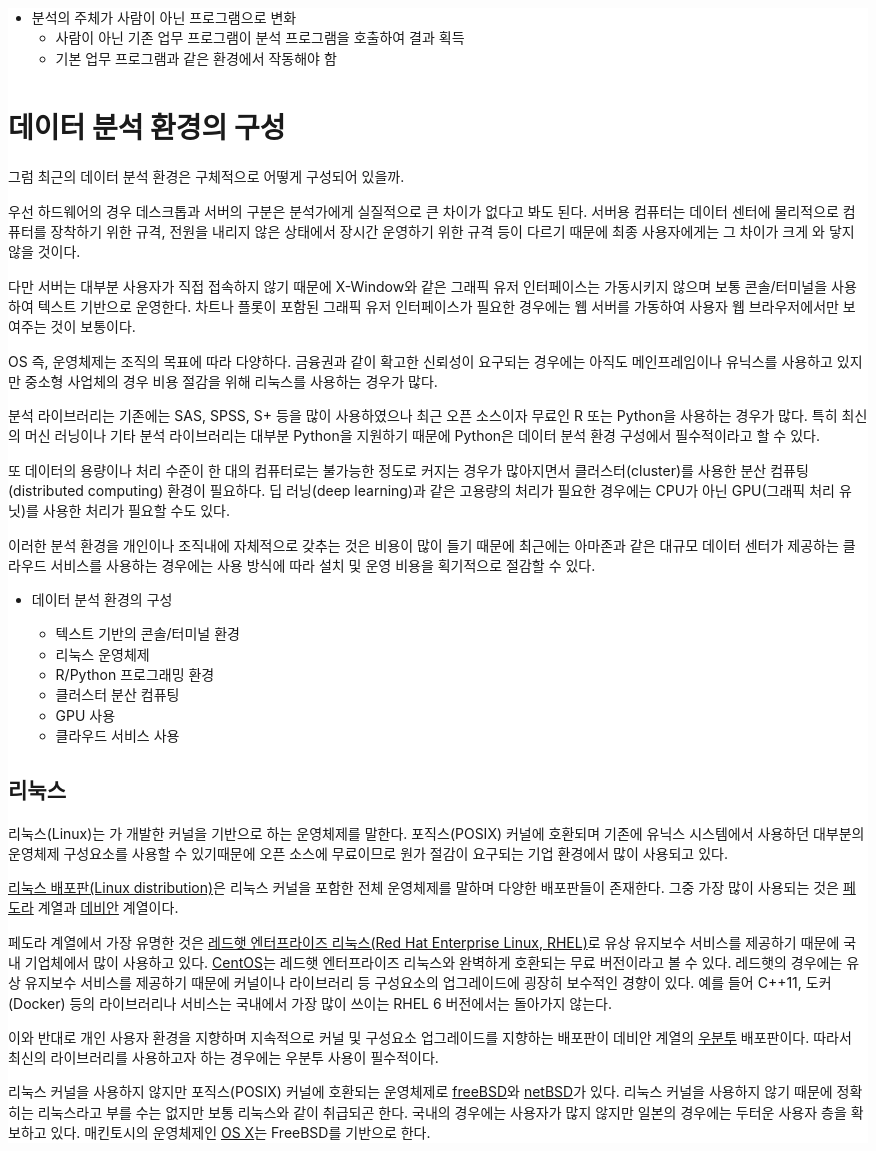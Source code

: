 * 분석의 주체가 사람이 아닌 프로그램으로 변화
    * 사람이 아닌 기존 업무 프로그램이 분석 프로그램을 호출하여 결과 획득
    * 기본 업무 프로그램과 같은 환경에서 작동해야 함

# 데이터 분석 환경의 구성

그럼 최근의 데이터 분석 환경은 구체적으로 어떻게 구성되어 있을까.

우선 하드웨어의 경우 데스크톱과 서버의 구분은 분석가에게 실질적으로 큰 차이가 없다고 봐도 된다. 서버용 컴퓨터는 데이터 센터에 물리적으로 컴퓨터를 장착하기 위한 규격, 전원을 내리지 않은 상태에서 장시간 운영하기 위한 규격 등이 다르기 때문에 최종 사용자에게는 그 차이가 크게 와 닿지 않을 것이다.

다만 서버는 대부분 사용자가 직접 접속하지 않기 때문에 X-Window와 같은 그래픽 유저 인터페이스는 가동시키지 않으며 보통 콘솔/터미널을 사용하여 텍스트 기반으로 운영한다. 차트나 플롯이 포함된 그래픽 유저 인터페이스가 필요한 경우에는 웹 서버를 가동하여 사용자 웹 브라우저에서만 보여주는 것이 보통이다.

OS 즉, 운영체제는 조직의 목표에 따라 다양하다. 금융권과 같이 확고한 신뢰성이 요구되는 경우에는 아직도 메인프레임이나 유닉스를 사용하고 있지만 중소형 사업체의 경우 비용 절감을 위해 리눅스를 사용하는 경우가 많다.

분석 라이브러리는 기존에는 SAS, SPSS, S+ 등을 많이 사용하였으나 최근 오픈 소스이자 무료인 R 또는 Python을 사용하는 경우가 많다. 특히 최신의 머신 러닝이나 기타 분석 라이브러리는 대부분 Python을 지원하기 때문에 Python은 데이터 분석 환경 구성에서 필수적이라고 할 수 있다.

또 데이터의 용량이나 처리 수준이 한 대의 컴퓨터로는 불가능한 정도로 커지는 경우가 많아지면서 클러스터(cluster)를 사용한 분산 컴퓨팅(distributed computing) 환경이 필요하다. 딥 러닝(deep learning)과 같은 고용량의 처리가 필요한 경우에는 CPU가 아닌 GPU(그래픽 처리 유닛)를 사용한 처리가 필요할 수도 있다.

이러한 분석 환경을 개인이나 조직내에 자체적으로 갖추는 것은 비용이 많이 들기 때문에 최근에는 아마존과 같은 대규모 데이터 센터가 제공하는 클라우드 서비스를 사용하는 경우에는 사용 방식에 따라 설치 및 운영 비용을 획기적으로 절감할 수 있다.

* 데이터 분석 환경의 구성
    
    * 텍스트 기반의 콘솔/터미널 환경
    * 리눅스 운영체제
    * R/Python 프로그래밍 환경
    * 클러스터 분산 컴퓨팅
    * GPU 사용
    * 클라우드 서비스 사용

## 리눅스

리눅스(Linux)는 가 개발한 커널을 기반으로 하는 운영체제를 말한다. 포직스(POSIX) 커널에 호환되며 기존에 유닉스 시스템에서 사용하던 대부분의 운영체제 구성요소를 사용할 수 있기때문에 오픈 소스에 무료이므로 원가 절감이 요구되는 기업 환경에서 많이 사용되고 있다.

[리눅스 배포판(Linux distribution)](https://ko.wikipedia.org/wiki/%EB%A6%AC%EB%88%85%EC%8A%A4_%EB%B0%B0%ED%8F%AC%ED%8C%90)은 리눅스 커널을 포함한 전체 운영체제를 말하며 다양한 배포판들이 존재한다. 그중 가장 많이 사용되는 것은 [페도라](https://ko.wikipedia.org/wiki/%ED%8E%98%EB%8F%84%EB%9D%BC_(%EC%9A%B4%EC%98%81_%EC%B2%B4%EC%A0%9C)) 계열과 [데비안](https://ko.wikipedia.org/wiki/%EB%8D%B0%EB%B9%84%EC%95%88) 계열이다.

페도라 계열에서 가장 유명한 것은 [레드햇 엔터프라이즈 리눅스(Red Hat Enterprise Linux, RHEL)](https://ko.wikipedia.org/wiki/%EB%A0%88%EB%93%9C%ED%96%87_%EC%97%94%ED%84%B0%ED%94%84%EB%9D%BC%EC%9D%B4%EC%A6%88_%EB%A6%AC%EB%88%85%EC%8A%A4)로 유상 유지보수 서비스를 제공하기 때문에 국내 기업체에서 많이 사용하고 있다. [CentOS](https://ko.wikipedia.org/wiki/CentOS)는 레드햇 엔터프라이즈 리눅스와 완벽하게 호환되는 무료 버전이라고 볼 수 있다. 레드햇의 경우에는 유상 유지보수 서비스를 제공하기 때문에 커널이나 라이브러리 등 구성요소의 업그레이드에 굉장히 보수적인 경향이 있다. 예를 들어 C++11, 도커(Docker) 등의 라이브러리나 서비스는 국내에서 가장 많이 쓰이는 RHEL 6 버전에서는 돌아가지 않는다.

이와 반대로 개인 사용자 환경을 지향하며 지속적으로 커널 및 구성요소 업그레이드를 지향하는 배포판이 데비안 계열의 [우분투](https://ko.wikipedia.org/wiki/%EC%9A%B0%EB%B6%84%ED%88%AC_(%EC%9A%B4%EC%98%81_%EC%B2%B4%EC%A0%9C)) 배포판이다. 따라서 최신의 라이브러리를 사용하고자 하는 경우에는 우분투 사용이 필수적이다.

리눅스 커널을 사용하지 않지만 포직스(POSIX) 커널에 호환되는 운영체제로 [freeBSD](https://ko.wikipedia.org/wiki/FreeBSD)와 [netBSD](https://ko.wikipedia.org/wiki/netBSD)가 있다. 리눅스 커널을 사용하지 않기 때문에 정확히는 리눅스라고 부를 수는 없지만 보통 리눅스와 같이 취급되곤 한다. 국내의 경우에는 사용자가 많지 않지만 일본의 경우에는 두터운 사용자 층을 확보하고 있다. 매킨토시의 운영체제인 [OS X](https://ko.wikipedia.org/wiki/OS_X)는 FreeBSD를 기반으로 한다.
